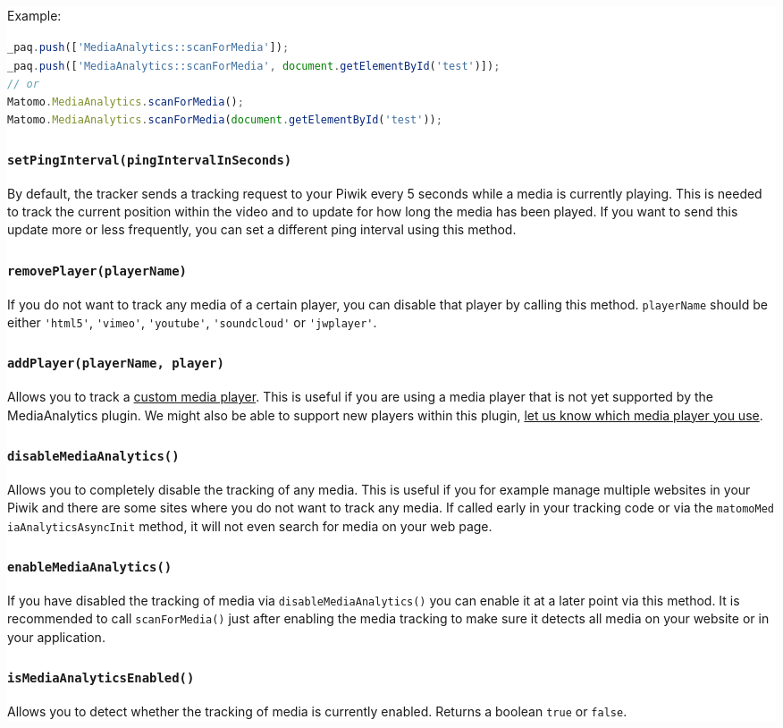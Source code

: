 Example:
```js
_paq.push(['MediaAnalytics::scanForMedia']);
_paq.push(['MediaAnalytics::scanForMedia', document.getElementById('test')]);
// or 
Matomo.MediaAnalytics.scanForMedia();
Matomo.MediaAnalytics.scanForMedia(document.getElementById('test'));
```

### `setPingInterval(pingIntervalInSeconds)`

By default, the tracker sends a tracking request to your Piwik every 5 seconds while a media is currently playing. 
This is needed to track the current position within the video and to update for how long the media has been played.
If you want to send this update more or less frequently, you can set a different ping interval using this method.

### `removePlayer(playerName)`

If you do not want to track any media of a certain player, you can disable that player by calling this method.
`playerName` should be either `'html5'`, `'vimeo'`, `'youtube'`, `'soundcloud'` or `'jwplayer'`.

### `addPlayer(playerName, player)`

Allows you to track a [custom media player](/guides/media-analytics/custom-player). This is useful if you are using a 
media player that is not yet supported by the MediaAnalytics plugin. We might also be able to support new players within 
this plugin, [let us know which media player you use](https://matomo.org/support).

### `disableMediaAnalytics()`

Allows you to completely disable the tracking of any media. This is useful if you for example manage multiple websites
in your Piwik and there are some sites where you do not want to track any media. If called early in your tracking code
 or via the `matomoMediaAnalyticsAsyncInit` method, it will not even search for media on your web page.

### `enableMediaAnalytics()`

If you have disabled the tracking of media via `disableMediaAnalytics()` you can enable it at a later point via this method.
It is recommended to call `scanForMedia()` just after enabling the media tracking to make sure it detects all media on 
your website or in your application.

### `isMediaAnalyticsEnabled()`

Allows you to detect whether the tracking of media is currently enabled. Returns a boolean `true` or `false`.
